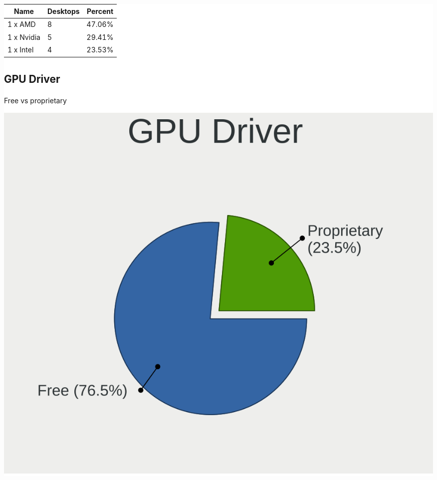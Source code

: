 
| Name       | Desktops | Percent |
|------------|----------|---------|
| 1 x AMD    | 8        | 47.06%  |
| 1 x Nvidia | 5        | 29.41%  |
| 1 x Intel  | 4        | 23.53%  |

GPU Driver
----------

Free vs proprietary

![GPU Driver](./images/pie_chart/gpu_driver.svg)

